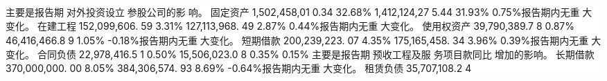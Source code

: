 主要是报告期
对外投资设立
参股公司的影
响。
固定资产
1,502,458,01
0.34
32.68%
1,412,124,27
5.44
31.93%
0.75%报告期内无重
大变化。
在建工程
152,099,606.
59
3.31%
127,113,968.
49
2.87%
0.44%报告期内无重
大变化。
使用权资产
39,790,389.7
8
0.87%
46,416,466.8
9
1.05%
-0.18%报告期内无重
大变化。
短期借款
200,239,223.
07
4.35%
175,165,458.
34
3.96%
0.39%报告期内无重
大变化。
合同负债
22,978,416.5
1
0.50%
15,506,023.0
8
0.35%
0.15%
主要是报告期
预收工程及服
务项目款同比
增加的影响。
长期借款
370,000,000.
00
8.05%
384,306,574.
93
8.69%
-0.64%报告期内无重
大变化。
租赁负债
35,707,108.2
4